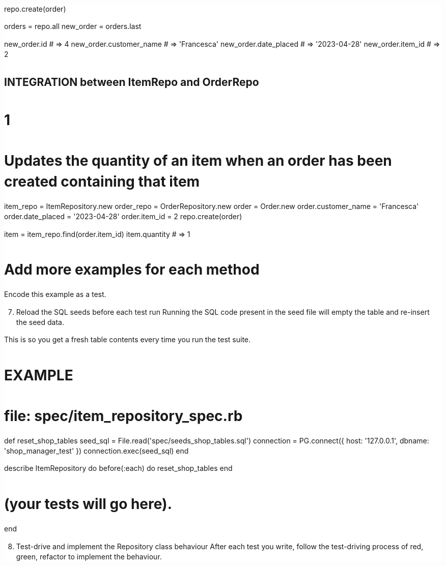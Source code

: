 repo.create(order)

orders = repo.all
new_order = orders.last

new_order.id # =>  4
new_order.customer_name # => 'Francesca'
new_order.date_placed # => '2023-04-28'
new_order.item_id # => 2


## INTEGRATION between ItemRepo and OrderRepo
# 1
# Updates the quantity of an item when an order has been created containing that item
item_repo = ItemRepository.new
order_repo = OrderRepository.new
order = Order.new
order.customer_name = 'Francesca'
order.date_placed = '2023-04-28'
order.item_id = 2
repo.create(order)

item = item_repo.find(order.item_id)
item.quantity # => 1

# Add more examples for each method
Encode this example as a test.

7. Reload the SQL seeds before each test run
Running the SQL code present in the seed file will empty the table and re-insert the seed data.

This is so you get a fresh table contents every time you run the test suite.

# EXAMPLE

# file: spec/item_repository_spec.rb

def reset_shop_tables
  seed_sql = File.read('spec/seeds_shop_tables.sql')
  connection = PG.connect({ host: '127.0.0.1', dbname: 'shop_manager_test' })
  connection.exec(seed_sql)
end

describe ItemRepository do
  before(:each) do 
    reset_shop_tables
  end

  # (your tests will go here).
end

8. Test-drive and implement the Repository class behaviour
After each test you write, follow the test-driving process of red, green, refactor to implement the behaviour.